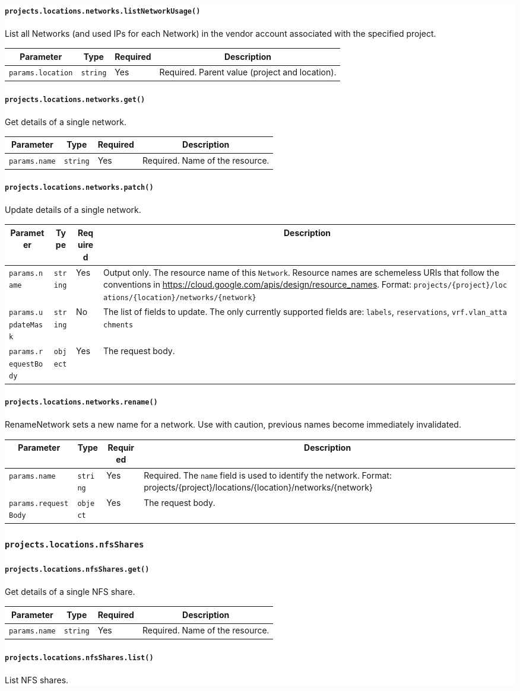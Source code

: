 #### `projects.locations.networks.listNetworkUsage()`

List all Networks (and used IPs for each Network) in the vendor account associated with the specified project.

| Parameter | Type | Required | Description |
|---|---|---|---|
| `params.location` | `string` | Yes | Required. Parent value (project and location). |

#### `projects.locations.networks.get()`

Get details of a single network.

| Parameter | Type | Required | Description |
|---|---|---|---|
| `params.name` | `string` | Yes | Required. Name of the resource. |

#### `projects.locations.networks.patch()`

Update details of a single network.

| Parameter | Type | Required | Description |
|---|---|---|---|
| `params.name` | `string` | Yes | Output only. The resource name of this `Network`. Resource names are schemeless URIs that follow the conventions in https://cloud.google.com/apis/design/resource_names. Format: `projects/{project}/locations/{location}/networks/{network}` |
| `params.updateMask` | `string` | No | The list of fields to update. The only currently supported fields are: `labels`, `reservations`, `vrf.vlan_attachments` |
| `params.requestBody` | `object` | Yes | The request body. |

#### `projects.locations.networks.rename()`

RenameNetwork sets a new name for a network. Use with caution, previous names become immediately invalidated.

| Parameter | Type | Required | Description |
|---|---|---|---|
| `params.name` | `string` | Yes | Required. The `name` field is used to identify the network. Format: projects/{project}/locations/{location}/networks/{network} |
| `params.requestBody` | `object` | Yes | The request body. |

### `projects.locations.nfsShares`

#### `projects.locations.nfsShares.get()`

Get details of a single NFS share.

| Parameter | Type | Required | Description |
|---|---|---|---|
| `params.name` | `string` | Yes | Required. Name of the resource. |

#### `projects.locations.nfsShares.list()`

List NFS shares.

